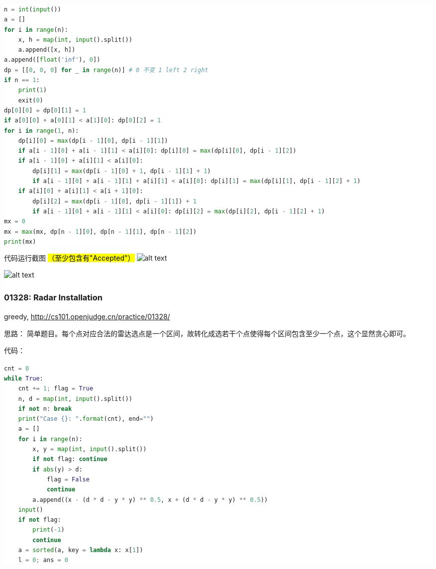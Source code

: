 
```python
n = int(input())
a = []
for i in range(n):
    x, h = map(int, input().split())
    a.append([x, h])
a.append([float('inf'), 0])
dp = [[0, 0, 0] for _ in range(n)] # 0 不变 1 left 2 right
if n == 1:
    print(1)
    exit(0)
dp[0][0] = dp[0][1] = 1
if a[0][0] + a[0][1] < a[1][0]: dp[0][2] = 1
for i in range(1, n):
    dp[i][0] = max(dp[i - 1][0], dp[i - 1][1])
    if a[i - 1][0] + a[i - 1][1] < a[i][0]: dp[i][0] = max(dp[i][0], dp[i - 1][2])
    if a[i - 1][0] + a[i][1] < a[i][0]:
        dp[i][1] = max(dp[i - 1][0] + 1, dp[i - 1][1] + 1)
        if a[i - 1][0] + a[i - 1][1] + a[i][1] < a[i][0]: dp[i][1] = max(dp[i][1], dp[i - 1][2] + 1)
    if a[i][0] + a[i][1] < a[i + 1][0]:
        dp[i][2] = max(dp[i - 1][0], dp[i - 1][1]) + 1
        if a[i - 1][0] + a[i - 1][1] < a[i][0]: dp[i][2] = max(dp[i][2], dp[i - 1][2] + 1)
mx = 0
mx = max(mx, dp[n - 1][0], dp[n - 1][1], dp[n - 1][2])
print(mx)
```


代码运行截图 <mark>（至少包含有"Accepted"）</mark>
![alt text](WeChatd54422bd13592dcdb4aece6e36a7297e-1.jpg)

![alt text](WeChatff6ab6c013928fccd7748b9ddf2044b4-1.jpg)


### 01328: Radar Installation

greedy, http://cs101.openjudge.cn/practice/01328/

思路：
简单题目。每个点对应合法的雷达选点是一个区间，故转化成选若干个点使得每个区间包含至少一个点，这个显然贪心即可。


代码：

```python
cnt = 0
while True:
    cnt += 1; flag = True
    n, d = map(int, input().split())
    if not n: break
    print("Case {}: ".format(cnt), end="")
    a = []
    for i in range(n):
        x, y = map(int, input().split())
        if not flag: continue
        if abs(y) > d:
            flag = False
            continue
        a.append((x - (d * d - y * y) ** 0.5, x + (d * d - y * y) ** 0.5))
    input()
    if not flag:
        print(-1)
        continue
    a = sorted(a, key = lambda x: x[1])
    l = 0; ans = 0
```